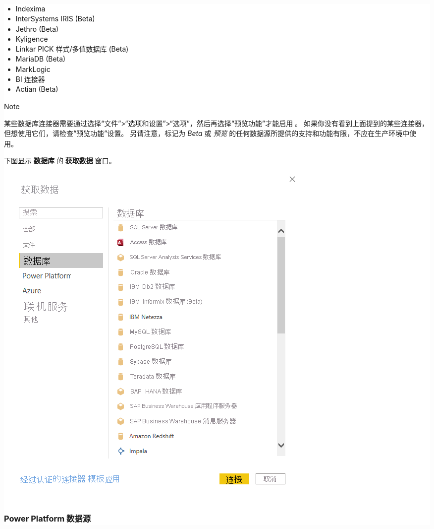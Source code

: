 * Indexima
* InterSystems IRIS (Beta)
* Jethro (Beta)
* Kyligence
* Linkar PICK 样式/多值数据库 (Beta)
* MariaDB (Beta)
* MarkLogic
* BI 连接器
* Actian (Beta)

> [!NOTE]
> 某些数据库连接器需要通过选择“文件”>“选项和设置”>“选项”，然后再选择“预览功能”才能启用 。 如果你没有看到上面提到的某些连接器，但想使用它们，请检查“预览功能”设置。 另请注意，标记为 *Beta* 或 *预览* 的任何数据源所提供的支持和功能有限，不应在生产环境中使用。

下图显示 **数据库** 的 **获取数据** 窗口。

![数据库数据源、“获取数据”对话框、Power BI Desktop](media/desktop-data-sources/data-sources-04.png)

### <a name="power-platform-data-sources"></a>Power Platform 数据源
